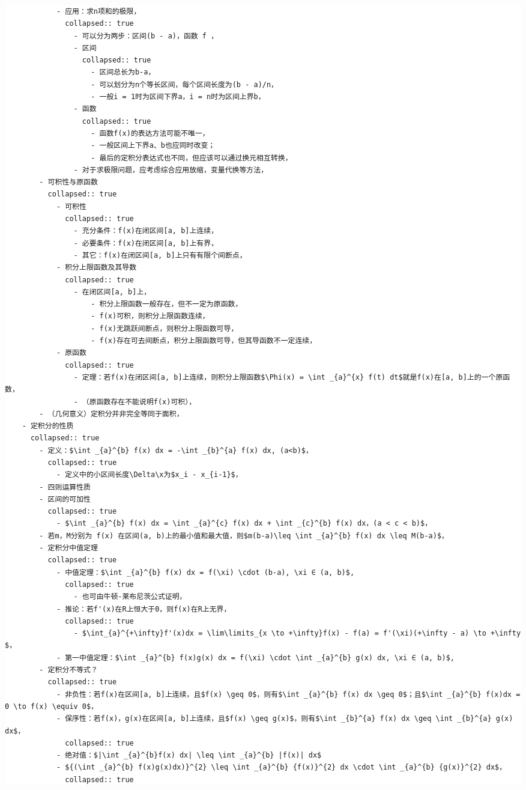 				- 应用：求n项和的极限，
				  collapsed:: true
					- 可以分为两步：区间(b - a)，函数 f ，
					- 区间
					  collapsed:: true
						- 区间总长为b-a，
						- 可以划分为n个等长区间，每个区间长度为(b - a)/n，
						- 一般i = 1时为区间下界a，i = n时为区间上界b，
					- 函数
					  collapsed:: true
						- 函数f(x)的表达方法可能不唯一，
						- 一般区间上下界a、b也应同时改变；
						- 最后的定积分表达式也不同，但应该可以通过换元相互转换，
					- 对于求极限问题，应考虑综合应用放缩，变量代换等方法，
			- 可积性与原函数
			  collapsed:: true
				- 可积性
				  collapsed:: true
					- 充分条件：f(x)在闭区间[a, b]上连续，
					- 必要条件：f(x)在闭区间[a, b]上有界，
					- 其它：f(x)在闭区间[a, b]上只有有限个间断点，
				- 积分上限函数及其导数
				  collapsed:: true
					- 在闭区间[a, b]上，
						- 积分上限函数一般存在，但不一定为原函数，
						- f(x)可积，则积分上限函数连续，
						- f(x)无跳跃间断点，则积分上限函数可导，
						- f(x)存在可去间断点，积分上限函数可导，但其导函数不一定连续，
				- 原函数
				  collapsed:: true
					- 定理：若f(x)在闭区间[a, b]上连续，则积分上限函数$\Phi(x) = \int _{a}^{x} f(t) dt$就是f(x)在[a, b]上的一个原函数，
					- （原函数存在不能说明f(x)可积），
			- （几何意义）定积分并非完全等同于面积，
		- 定积分的性质
		  collapsed:: true
			- 定义：$\int _{a}^{b} f(x) dx = -\int _{b}^{a} f(x) dx, (a<b)$，
			  collapsed:: true
				- 定义中的小区间长度\Delta\x为$x_i - x_{i-1}$，
			- 四则运算性质
			- 区间的可加性
			  collapsed:: true
				- $\int _{a}^{b} f(x) dx = \int _{a}^{c} f(x) dx + \int _{c}^{b} f(x) dx，(a < c < b)$，
			- 若m，M分别为 f(x) 在区间(a, b)上的最小值和最大值，则$m(b-a)\leq \int _{a}^{b} f(x) dx \leq M(b-a)$，
			- 定积分中值定理
			  collapsed:: true
				- 中值定理：$\int _{a}^{b} f(x) dx = f(\xi) \cdot (b-a), \xi ∈ (a, b)$,
				  collapsed:: true
					- 也可由牛顿-莱布尼茨公式证明，
				- 推论：若f'(x)在R上恒大于0，则f(x)在R上无界，
				  collapsed:: true
					- $\int_{a}^{+\infty}f'(x)dx = \lim\limits_{x \to +\infty}f(x) - f(a) = f'(\xi)(+\infty - a) \to +\infty$，
				- 第一中值定理：$\int _{a}^{b} f(x)g(x) dx = f(\xi) \cdot \int _{a}^{b} g(x) dx, \xi ∈ (a, b)$,
			- 定积分不等式？
			  collapsed:: true
				- 非负性：若f(x)在区间[a, b]上连续，且$f(x) \geq 0$，则有$\int _{a}^{b} f(x) dx \geq 0$；且$\int _{a}^{b} f(x)dx = 0 \to f(x) \equiv 0$，
				- 保序性：若f(x)，g(x)在区间[a, b]上连续，且$f(x) \geq g(x)$，则有$\int _{b}^{a} f(x) dx \geq \int _{b}^{a} g(x) dx$，
				  collapsed:: true
				- 绝对值：$|\int _{a}^{b}f(x) dx| \leq \int _{a}^{b} |f(x)| dx$
				- ${(\int _{a}^{b} f(x)g(x)dx)}^{2} \leq \int _{a}^{b} {f(x)}^{2} dx \cdot \int _{a}^{b} {g(x)}^{2} dx$，
				  collapsed:: true